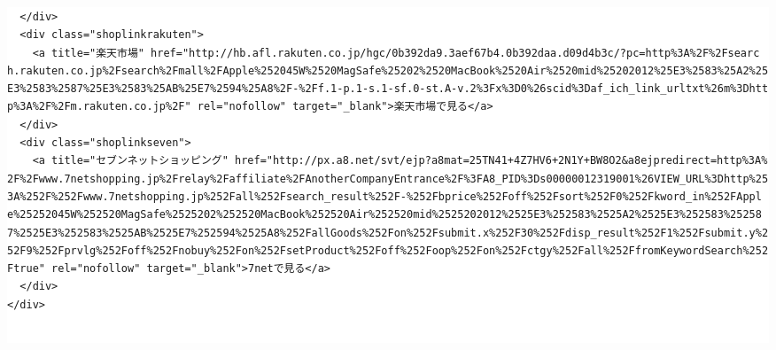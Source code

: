       </div>
      <div class="shoplinkrakuten">
        <a title="楽天市場" href="http://hb.afl.rakuten.co.jp/hgc/0b392da9.3aef67b4.0b392daa.d09d4b3c/?pc=http%3A%2F%2Fsearch.rakuten.co.jp%2Fsearch%2Fmall%2FApple%252045W%2520MagSafe%25202%2520MacBook%2520Air%2520mid%25202012%25E3%2583%25A2%25E3%2583%2587%25E3%2583%25AB%25E7%2594%25A8%2F-%2Ff.1-p.1-s.1-sf.0-st.A-v.2%3Fx%3D0%26scid%3Daf_ich_link_urltxt%26m%3Dhttp%3A%2F%2Fm.rakuten.co.jp%2F" rel="nofollow" target="_blank">楽天市場で見る</a>
      </div>
      <div class="shoplinkseven">
        <a title="セブンネットショッピング" href="http://px.a8.net/svt/ejp?a8mat=25TN41+4Z7HV6+2N1Y+BW8O2&a8ejpredirect=http%3A%2F%2Fwww.7netshopping.jp%2Frelay%2Faffiliate%2FAnotherCompanyEntrance%2F%3FA8_PID%3Ds00000012319001%26VIEW_URL%3Dhttp%253A%252F%252Fwww.7netshopping.jp%252Fall%252Fsearch_result%252F-%252Fbprice%252Foff%252Fsort%252F0%252Fkword_in%252FApple%25252045W%252520MagSafe%2525202%252520MacBook%252520Air%252520mid%2525202012%2525E3%252583%2525A2%2525E3%252583%252587%2525E3%252583%2525AB%2525E7%252594%2525A8%252FallGoods%252Fon%252Fsubmit.x%252F30%252Fdisp_result%252F1%252Fsubmit.y%252F9%252Fprvlg%252Foff%252Fnobuy%252Fon%252FsetProduct%252Foff%252Foop%252Fon%252Fctgy%252Fall%252FfromKeywordSearch%252Ftrue" rel="nofollow" target="_blank">7netで見る</a>
      </div>
    </div>
  </div>
  <div class="booklink-footer">
     
  </div>
</div>

 [1]: https://twitter.com/jun3010me